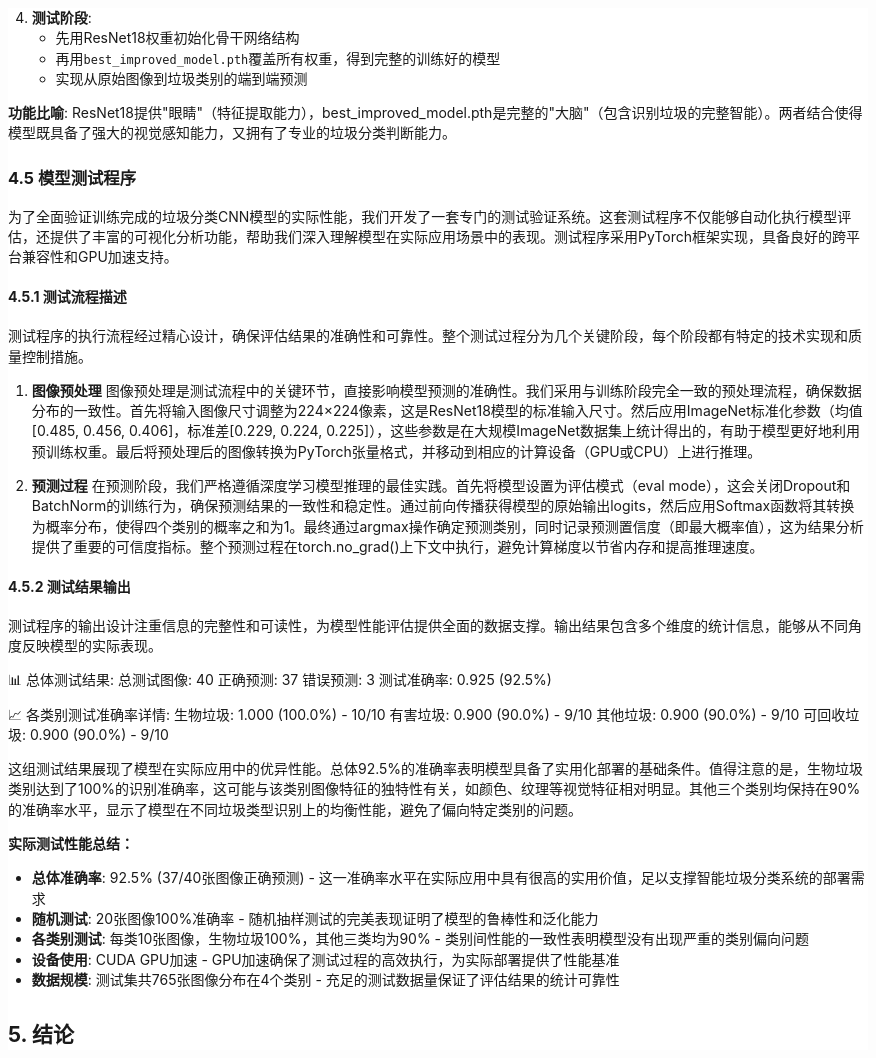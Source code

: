4. **测试阶段**: 
   - 先用ResNet18权重初始化骨干网络结构
   - 再用`best_improved_model.pth`覆盖所有权重，得到完整的训练好的模型
   - 实现从原始图像到垃圾类别的端到端预测

**功能比喻**: ResNet18提供"眼睛"（特征提取能力），best_improved_model.pth是完整的"大脑"（包含识别垃圾的完整智能）。两者结合使得模型既具备了强大的视觉感知能力，又拥有了专业的垃圾分类判断能力。

### 4.5 模型测试程序

为了全面验证训练完成的垃圾分类CNN模型的实际性能，我们开发了一套专门的测试验证系统。这套测试程序不仅能够自动化执行模型评估，还提供了丰富的可视化分析功能，帮助我们深入理解模型在实际应用场景中的表现。测试程序采用PyTorch框架实现，具备良好的跨平台兼容性和GPU加速支持。

#### 4.5.1 测试流程描述

测试程序的执行流程经过精心设计，确保评估结果的准确性和可靠性。整个测试过程分为几个关键阶段，每个阶段都有特定的技术实现和质量控制措施。

1. **图像预处理**
   图像预处理是测试流程中的关键环节，直接影响模型预测的准确性。我们采用与训练阶段完全一致的预处理流程，确保数据分布的一致性。首先将输入图像尺寸调整为224×224像素，这是ResNet18模型的标准输入尺寸。然后应用ImageNet标准化参数（均值[0.485, 0.456, 0.406]，标准差[0.229, 0.224, 0.225]），这些参数是在大规模ImageNet数据集上统计得出的，有助于模型更好地利用预训练权重。最后将预处理后的图像转换为PyTorch张量格式，并移动到相应的计算设备（GPU或CPU）上进行推理。

2. **预测过程**
   在预测阶段，我们严格遵循深度学习模型推理的最佳实践。首先将模型设置为评估模式（eval mode），这会关闭Dropout和BatchNorm的训练行为，确保预测结果的一致性和稳定性。通过前向传播获得模型的原始输出logits，然后应用Softmax函数将其转换为概率分布，使得四个类别的概率之和为1。最终通过argmax操作确定预测类别，同时记录预测置信度（即最大概率值），这为结果分析提供了重要的可信度指标。整个预测过程在torch.no_grad()上下文中执行，避免计算梯度以节省内存和提高推理速度。

#### 4.5.2 测试结果输出

测试程序的输出设计注重信息的完整性和可读性，为模型性能评估提供全面的数据支撑。输出结果包含多个维度的统计信息，能够从不同角度反映模型的实际表现。

📊 总体测试结果:
   总测试图像: 40
   正确预测: 37
   错误预测: 3
   测试准确率: 0.925 (92.5%)

📈 各类别测试准确率详情:
   生物垃圾: 1.000 (100.0%) - 10/10
   有害垃圾: 0.900 (90.0%) - 9/10
   其他垃圾: 0.900 (90.0%) - 9/10
   可回收垃圾: 0.900 (90.0%) - 9/10

这组测试结果展现了模型在实际应用中的优异性能。总体92.5%的准确率表明模型具备了实用化部署的基础条件。值得注意的是，生物垃圾类别达到了100%的识别准确率，这可能与该类别图像特征的独特性有关，如颜色、纹理等视觉特征相对明显。其他三个类别均保持在90%的准确率水平，显示了模型在不同垃圾类型识别上的均衡性能，避免了偏向特定类别的问题。

**实际测试性能总结：**
- **总体准确率**: 92.5% (37/40张图像正确预测) - 这一准确率水平在实际应用中具有很高的实用价值，足以支撑智能垃圾分类系统的部署需求
- **随机测试**: 20张图像100%准确率 - 随机抽样测试的完美表现证明了模型的鲁棒性和泛化能力
- **各类别测试**: 每类10张图像，生物垃圾100%，其他三类均为90% - 类别间性能的一致性表明模型没有出现严重的类别偏向问题
- **设备使用**: CUDA GPU加速 - GPU加速确保了测试过程的高效执行，为实际部署提供了性能基准
- **数据规模**: 测试集共765张图像分布在4个类别 - 充足的测试数据量保证了评估结果的统计可靠性

## 5. 结论
